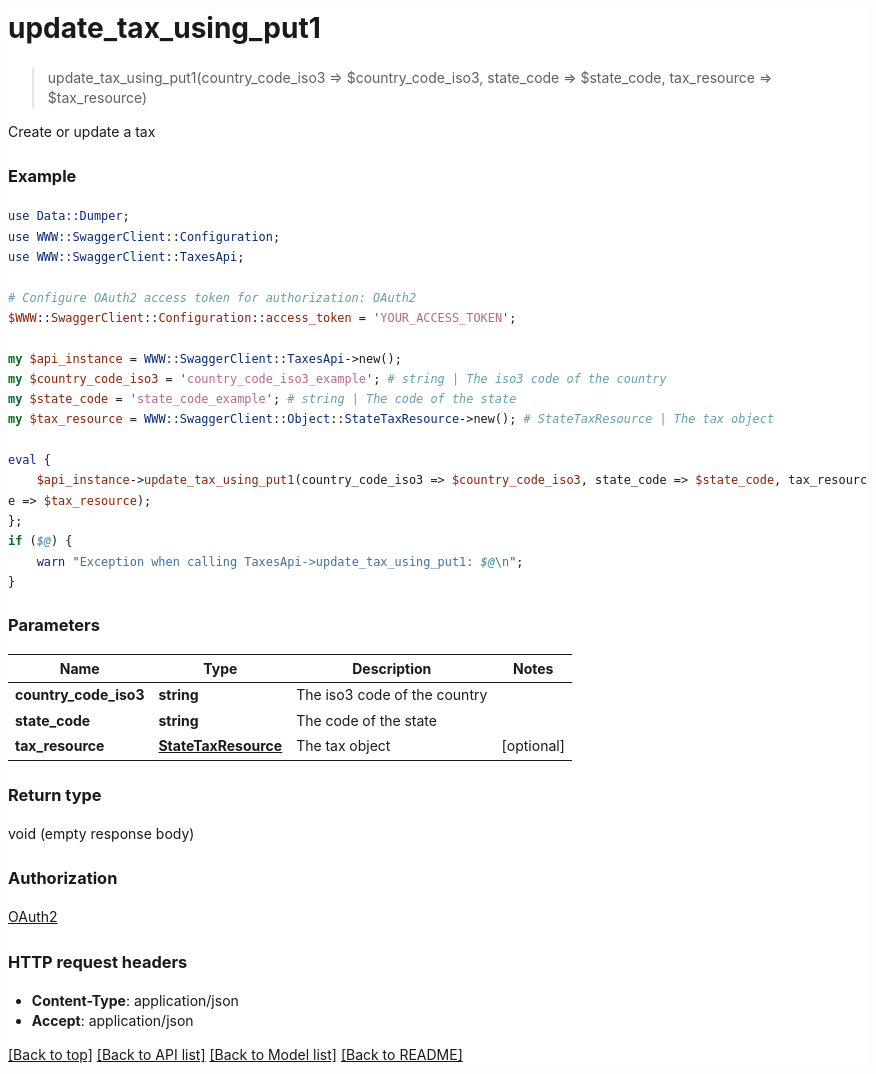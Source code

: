 # **update_tax_using_put1**
> update_tax_using_put1(country_code_iso3 => $country_code_iso3, state_code => $state_code, tax_resource => $tax_resource)

Create or update a tax

### Example 
```perl
use Data::Dumper;
use WWW::SwaggerClient::Configuration;
use WWW::SwaggerClient::TaxesApi;

# Configure OAuth2 access token for authorization: OAuth2
$WWW::SwaggerClient::Configuration::access_token = 'YOUR_ACCESS_TOKEN';

my $api_instance = WWW::SwaggerClient::TaxesApi->new();
my $country_code_iso3 = 'country_code_iso3_example'; # string | The iso3 code of the country
my $state_code = 'state_code_example'; # string | The code of the state
my $tax_resource = WWW::SwaggerClient::Object::StateTaxResource->new(); # StateTaxResource | The tax object

eval { 
    $api_instance->update_tax_using_put1(country_code_iso3 => $country_code_iso3, state_code => $state_code, tax_resource => $tax_resource);
};
if ($@) {
    warn "Exception when calling TaxesApi->update_tax_using_put1: $@\n";
}
```

### Parameters

Name | Type | Description  | Notes
------------- | ------------- | ------------- | -------------
 **country_code_iso3** | **string**| The iso3 code of the country | 
 **state_code** | **string**| The code of the state | 
 **tax_resource** | [**StateTaxResource**](StateTaxResource.md)| The tax object | [optional] 

### Return type

void (empty response body)

### Authorization

[OAuth2](../README.md#OAuth2)

### HTTP request headers

 - **Content-Type**: application/json
 - **Accept**: application/json

[[Back to top]](#) [[Back to API list]](../README.md#documentation-for-api-endpoints) [[Back to Model list]](../README.md#documentation-for-models) [[Back to README]](../README.md)

